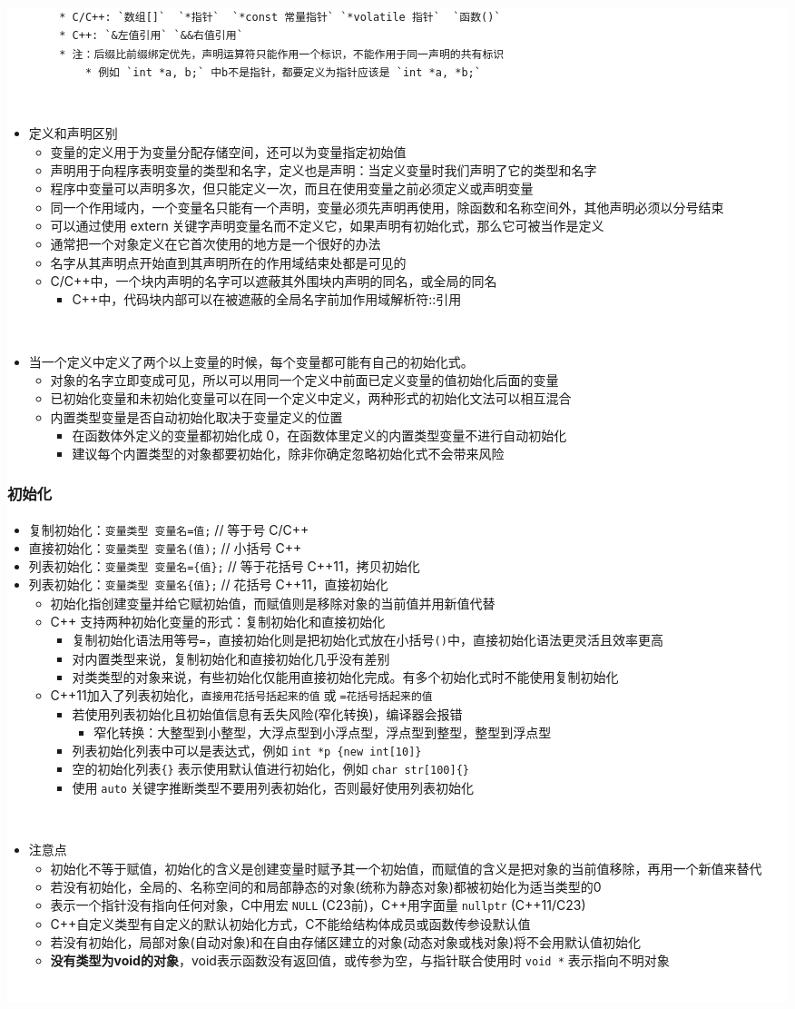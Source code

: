             * C/C++: `数组[]`  `*指针`  `*const 常量指针` `*volatile 指针`  `函数()`
            * C++: `&左值引用` `&&右值引用`
            * 注：后缀比前缀绑定优先，声明运算符只能作用一个标识，不能作用于同一声明的共有标识
                * 例如 `int *a, b;` 中b不是指针，都要定义为指针应该是 `int *a, *b;`
<br>

* 定义和声明区别
    * 变量的定义用于为变量分配存储空间，还可以为变量指定初始值
    * 声明用于向程序表明变量的类型和名字，定义也是声明：当定义变量时我们声明了它的类型和名字
    * 程序中变量可以声明多次，但只能定义一次，而且在使用变量之前必须定义或声明变量
    * 同一个作用域内，一个变量名只能有一个声明，变量必须先声明再使用，除函数和名称空间外，其他声明必须以分号结束
    * 可以通过使用 extern 关键字声明变量名而不定义它，如果声明有初始化式，那么它可被当作是定义
    * 通常把一个对象定义在它首次使用的地方是一个很好的办法
    * 名字从其声明点开始直到其声明所在的作用域结束处都是可见的
    * C/C++中，一个块内声明的名字可以遮蔽其外围块内声明的同名，或全局的同名
        * C++中，代码块内部可以在被遮蔽的全局名字前加作用域解析符::引用
<br>

* 当一个定义中定义了两个以上变量的时候，每个变量都可能有自己的初始化式。
    * 对象的名字立即变成可见，所以可以用同一个定义中前面已定义变量的值初始化后面的变量
    * 已初始化变量和未初始化变量可以在同一个定义中定义，两种形式的初始化文法可以相互混合
    * 内置类型变量是否自动初始化取决于变量定义的位置
        * 在函数体外定义的变量都初始化成 0，在函数体里定义的内置类型变量不进行自动初始化
        * 建议每个内置类型的对象都要初始化，除非你确定忽略初始化式不会带来风险

### 初始化

* 复制初始化：`变量类型 变量名=值;`      // 等于号 C/C++
* 直接初始化：`变量类型 变量名(值);`     // 小括号 C++
* 列表初始化：`变量类型 变量名={值};`    // 等于花括号 C++11，拷贝初始化
* 列表初始化：`变量类型 变量名{值};`     // 花括号 C++11，直接初始化
    * 初始化指创建变量并给它赋初始值，而赋值则是移除对象的当前值并用新值代替
    * C++ 支持两种初始化变量的形式：复制初始化和直接初始化
        * 复制初始化语法用等号`=`，直接初始化则是把初始化式放在小括号`()`中，直接初始化语法更灵活且效率更高
        * 对内置类型来说，复制初始化和直接初始化几乎没有差别
        * 对类类型的对象来说，有些初始化仅能用直接初始化完成。有多个初始化式时不能使用复制初始化
    * C++11加入了列表初始化，`直接用花括号括起来的值` 或 `=花括号括起来的值`
        * 若使用列表初始化且初始值信息有丢失风险(窄化转换)，编译器会报错
            * 窄化转换：大整型到小整型，大浮点型到小浮点型，浮点型到整型，整型到浮点型
        * 列表初始化列表中可以是表达式，例如 `int *p {new int[10]}`
        * 空的初始化列表`{}` 表示使用默认值进行初始化，例如 `char str[100]{}`
        * 使用 `auto` 关键字推断类型不要用列表初始化，否则最好使用列表初始化
<br>

* 注意点
    * 初始化不等于赋值，初始化的含义是创建变量时赋予其一个初始值，而赋值的含义是把对象的当前值移除，再用一个新值来替代
    * 若没有初始化，全局的、名称空间的和局部静态的对象(统称为静态对象)都被初始化为适当类型的0
    * 表示一个指针没有指向任何对象，C中用宏 `NULL` (C23前)，C++用字面量 `nullptr` (C++11/C23)
    * C++自定义类型有自定义的默认初始化方式，C不能给结构体成员或函数传参设默认值
    * 若没有初始化，局部对象(自动对象)和在自由存储区建立的对象(动态对象或栈对象)将不会用默认值初始化
    * **没有类型为void的对象**，void表示函数没有返回值，或传参为空，与指针联合使用时 `void *` 表示指向不明对象
<br>
